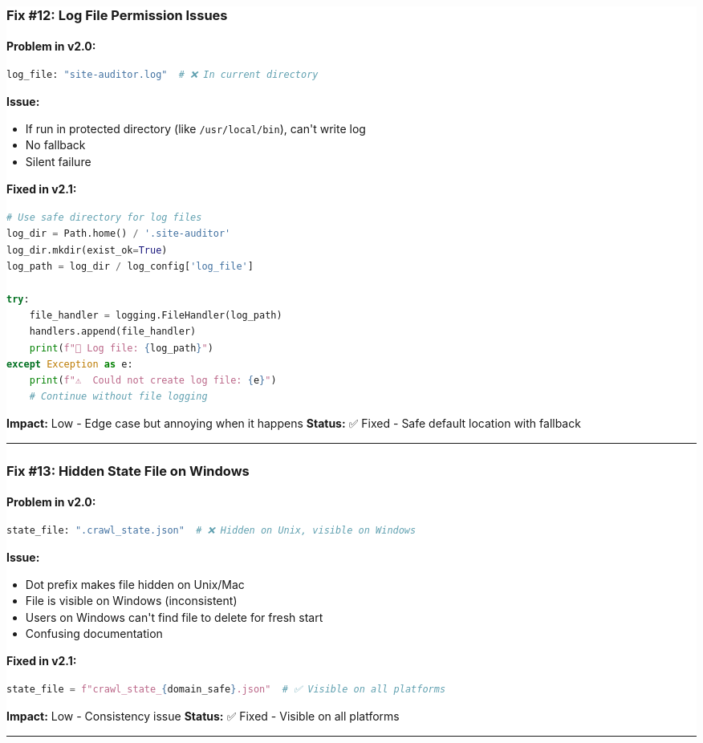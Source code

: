 
### Fix #12: Log File Permission Issues

**Problem in v2.0:**
```python
log_file: "site-auditor.log"  # ❌ In current directory
```

**Issue:**
- If run in protected directory (like `/usr/local/bin`), can't write log
- No fallback
- Silent failure

**Fixed in v2.1:**
```python
# Use safe directory for log files
log_dir = Path.home() / '.site-auditor'
log_dir.mkdir(exist_ok=True)
log_path = log_dir / log_config['log_file']

try:
    file_handler = logging.FileHandler(log_path)
    handlers.append(file_handler)
    print(f"📝 Log file: {log_path}")
except Exception as e:
    print(f"⚠️  Could not create log file: {e}")
    # Continue without file logging
```

**Impact:** Low - Edge case but annoying when it happens
**Status:** ✅ Fixed - Safe default location with fallback

---

### Fix #13: Hidden State File on Windows

**Problem in v2.0:**
```python
state_file: ".crawl_state.json"  # ❌ Hidden on Unix, visible on Windows
```

**Issue:**
- Dot prefix makes file hidden on Unix/Mac
- File is visible on Windows (inconsistent)
- Users on Windows can't find file to delete for fresh start
- Confusing documentation

**Fixed in v2.1:**
```python
state_file = f"crawl_state_{domain_safe}.json"  # ✅ Visible on all platforms
```

**Impact:** Low - Consistency issue
**Status:** ✅ Fixed - Visible on all platforms

---
